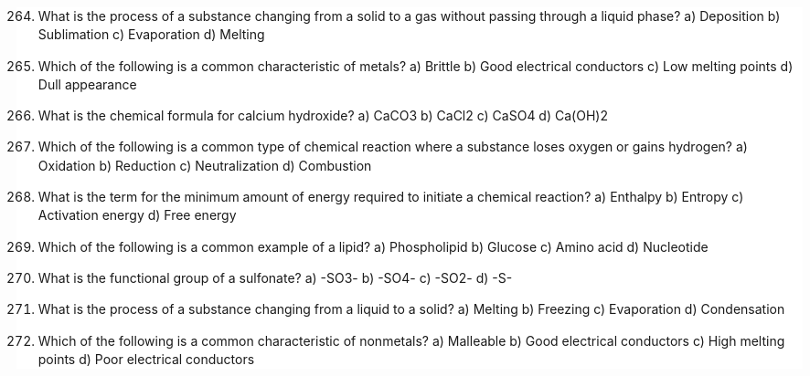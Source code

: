 264. What is the process of a substance changing from a solid to a gas without passing through a liquid phase?
    a) Deposition
    b) Sublimation
    c) Evaporation
    d) Melting

265. Which of the following is a common characteristic of metals?
    a) Brittle
    b) Good electrical conductors
    c) Low melting points
    d) Dull appearance

266. What is the chemical formula for calcium hydroxide?
    a) CaCO3
    b) CaCl2
    c) CaSO4
    d) Ca(OH)2

267. Which of the following is a common type of chemical reaction where a substance loses oxygen or gains hydrogen?
    a) Oxidation
    b) Reduction
    c) Neutralization
    d) Combustion

268. What is the term for the minimum amount of energy required to initiate a chemical reaction?
    a) Enthalpy
    b) Entropy
    c) Activation energy
    d) Free energy

269. Which of the following is a common example of a lipid?
    a) Phospholipid
    b) Glucose
    c) Amino acid
    d) Nucleotide

270. What is the functional group of a sulfonate?
    a) -SO3-
    b) -SO4-
    c) -SO2-
    d) -S-

271. What is the process of a substance changing from a liquid to a solid?
    a) Melting
    b) Freezing
    c) Evaporation
    d) Condensation

272. Which of the following is a common characteristic of nonmetals?
    a) Malleable
    b) Good electrical conductors
    c) High melting points
    d) Poor electrical conductors
